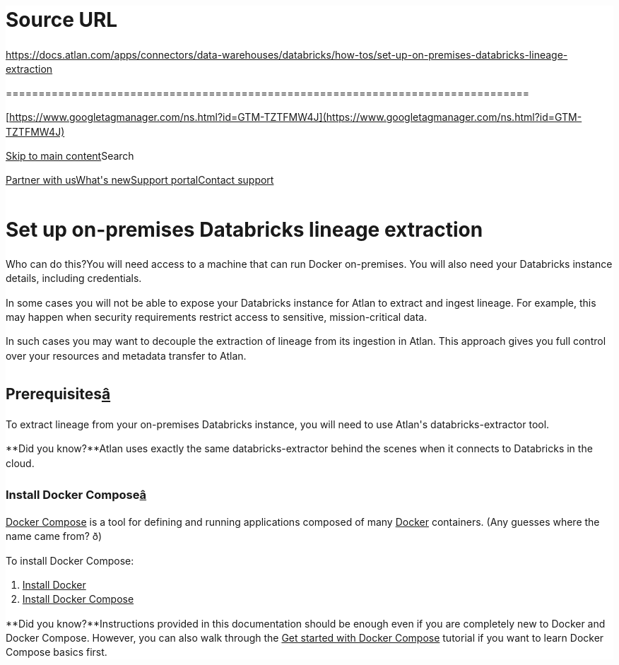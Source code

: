 # Source URL
https://docs.atlan.com/apps/connectors/data-warehouses/databricks/how-tos/set-up-on-premises-databricks-lineage-extraction

================================================================================



[https://www.googletagmanager.com/ns.html?id=GTM-TZTFMW4J](https://www.googletagmanager.com/ns.html?id=GTM-TZTFMW4J)

[Skip to main content](#__docusaurus_skipToContent_fallback)Search

[Partner with us](https://docs.google.com/forms/d/e/1FAIpQLScuAIhCm2GS7YFstrOjawbP8J7PUmOynQo7wI2yGCcCyEcVSw/viewform)[What's new](https://shipped.atlan.com/)[Support portal](https://atlan.zendesk.com/auth/v2/login/signin?return_to=https%3A%2F%2Fatlan.zendesk.com%2Fhc%2Fen-us&theme=hc&locale=en-us&brand_id=1900000425113&auth_origin=1900000425113%2Cfalse%2Ctrue)[Contact support](/support/submit-request)

Set up on\-premises Databricks lineage extraction
=================================================

Who can do this?You will need access to a machine that can run Docker on\-premises. You will also need your Databricks instance details, including credentials.

In some cases you will not be able to expose your Databricks instance for Atlan to extract and ingest lineage. For example, this may happen when security requirements restrict access to sensitive, mission\-critical data.

In such cases you may want to decouple the extraction of lineage from its ingestion in Atlan. This approach gives you full control over your resources and metadata transfer to Atlan.

Prerequisites[â](#prerequisites "Direct link to Prerequisites")
-----------------------------------------------------------------

To extract lineage from your on\-premises Databricks instance, you will need to use Atlan's databricks\-extractor tool.

**Did you know?**Atlan uses exactly the same databricks\-extractor behind the scenes when it connects to Databricks in the cloud.

### Install Docker Compose[â](#install-docker-compose "Direct link to Install Docker Compose")

[Docker Compose](https://docs.docker.com/compose/) is a tool for defining and running applications composed of many [Docker](https://docs.docker.com/get-started/overview/) containers. (Any guesses where the name came from? ð)

To install Docker Compose:

1. [Install Docker](https://docs.docker.com/get-docker/)
2. [Install Docker Compose](https://docs.docker.com/compose/install/)

**Did you know?**Instructions provided in this documentation should be enough even if you are completely new to Docker and Docker Compose. However, you can also walk through the [Get started with Docker Compose](https://docs.docker.com/compose/gettingstarted/) tutorial if you want to learn Docker Compose basics first.
